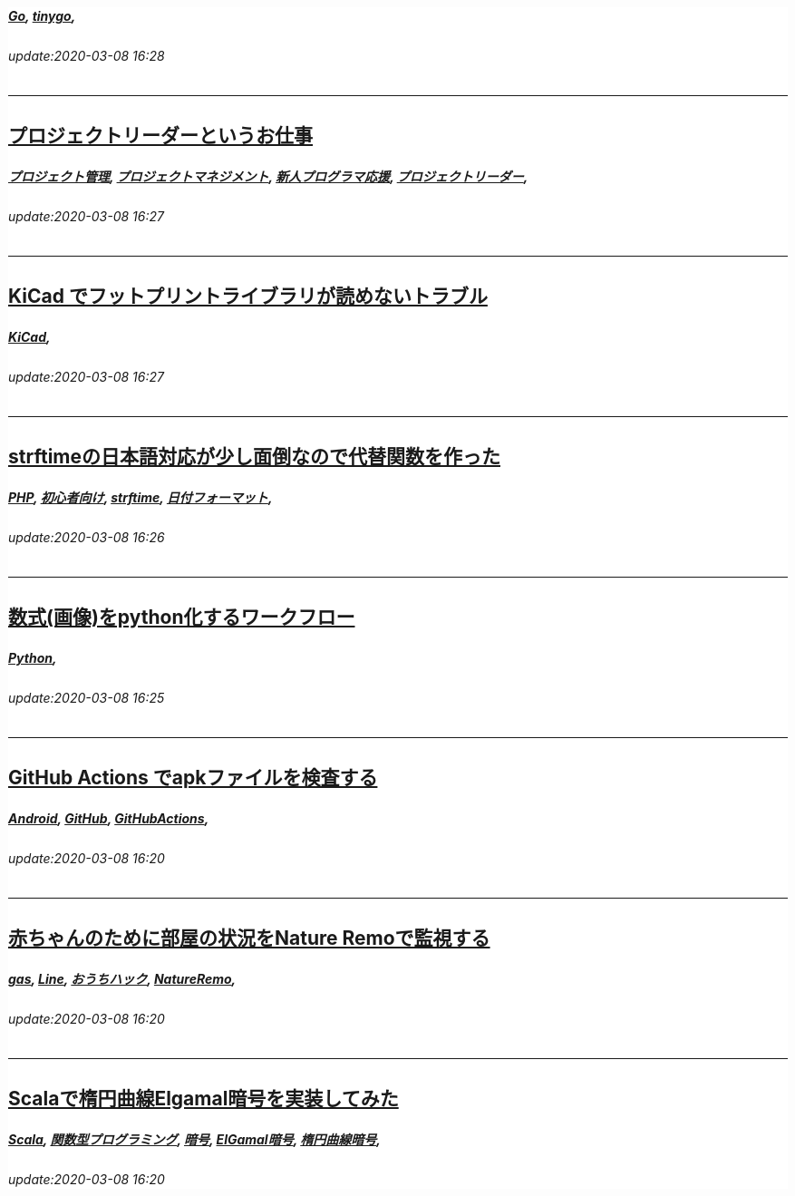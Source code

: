 ##### [Go](https://qiita.com/tags/Go), [tinygo](https://qiita.com/tags/tinygo), 
###### update:2020-03-08 16:28
---
## [プロジェクトリーダーというお仕事](https://qiita.com/br_branch/items/bbbaba835b45e79efa5b)
##### [プロジェクト管理](https://qiita.com/tags/プロジェクト管理), [プロジェクトマネジメント](https://qiita.com/tags/プロジェクトマネジメント), [新人プログラマ応援](https://qiita.com/tags/新人プログラマ応援), [プロジェクトリーダー](https://qiita.com/tags/プロジェクトリーダー), 
###### update:2020-03-08 16:27
---
## [KiCad でフットプリントライブラリが読めないトラブル](https://qiita.com/nanbuwks/items/dbdade91449bde89d867)
##### [KiCad](https://qiita.com/tags/KiCad), 
###### update:2020-03-08 16:27
---
## [strftimeの日本語対応が少し面倒なので代替関数を作った](https://qiita.com/yamamotomasa/items/1819379b45dae5797b0f)
##### [PHP](https://qiita.com/tags/PHP), [初心者向け](https://qiita.com/tags/初心者向け), [strftime](https://qiita.com/tags/strftime), [日付フォーマット](https://qiita.com/tags/日付フォーマット), 
###### update:2020-03-08 16:26
---
## [数式(画像)をpython化するワークフロー](https://qiita.com/myao9494/items/62cf3c9bc7e600922a9d)
##### [Python](https://qiita.com/tags/Python), 
###### update:2020-03-08 16:25
---
## [GitHub Actions でapkファイルを検査する](https://qiita.com/hkusu/items/0fe0e000f4367006b6e1)
##### [Android](https://qiita.com/tags/Android), [GitHub](https://qiita.com/tags/GitHub), [GitHubActions](https://qiita.com/tags/GitHubActions), 
###### update:2020-03-08 16:20
---
## [赤ちゃんのために部屋の状況をNature Remoで監視する](https://qiita.com/kaji-tan/items/b9caa5bad196c9510440)
##### [gas](https://qiita.com/tags/gas), [Line](https://qiita.com/tags/Line), [おうちハック](https://qiita.com/tags/おうちハック), [NatureRemo](https://qiita.com/tags/NatureRemo), 
###### update:2020-03-08 16:20
---
## [Scalaで楕円曲線Elgamal暗号を実装してみた](https://qiita.com/Tenn/items/a083c1442fc43b83c62f)
##### [Scala](https://qiita.com/tags/Scala), [関数型プログラミング](https://qiita.com/tags/関数型プログラミング), [暗号](https://qiita.com/tags/暗号), [ElGamal暗号](https://qiita.com/tags/ElGamal暗号), [楕円曲線暗号](https://qiita.com/tags/楕円曲線暗号), 
###### update:2020-03-08 16:20